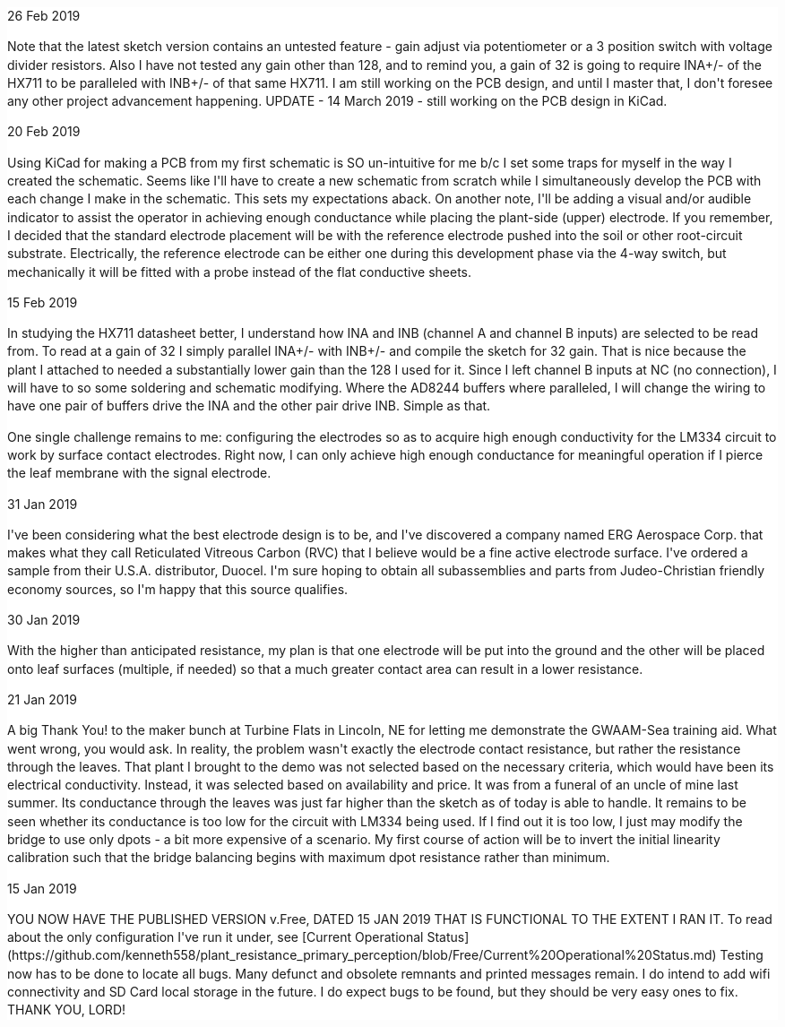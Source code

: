 <dl><dt>26 Feb 2019</dt></dl>Note that the latest sketch version contains an untested feature - gain adjust via potentiometer or a 3 position switch with voltage divider resistors.  Also I have not tested any gain other than 128, and to remind you, a gain of 32 is going to require INA+/- of the HX711 to be paralleled with INB+/- of that same HX711.
I am still working on the PCB design, and until I master that, I don't foresee any other project advancement happening.  UPDATE - 14 March 2019 - still working on the PCB design in KiCad.

<dl><dt>20 Feb 2019</dt></dl>Using KiCad for making a PCB from my first schematic is SO un-intuitive for me b/c I set some traps for myself in the way I created the schematic.  Seems like I'll have to create a new schematic from scratch while I simultaneously develop the PCB with each change I make in the schematic.  This sets my expectations aback.  On another note, I'll be adding a visual and/or audible indicator to assist the operator in achieving enough conductance while placing the plant-side (upper) electrode.  If you remember, I decided that the standard electrode placement will be with the reference electrode pushed into the soil or other root-circuit substrate.  Electrically, the reference electrode can be either one during this development phase via the 4-way switch, but mechanically it will be fitted with a probe instead of the flat conductive sheets.

<dl><dt>15 Feb 2019</dt></dl>In studying the HX711 datasheet better, I understand how INA and INB (channel A and channel B inputs) are selected to be read from.  To read at a gain of 32 I simply parallel INA+/- with INB+/- and compile the sketch for 32 gain.  That is nice because the plant I attached to needed a substantially lower gain than the 128 I used for it.  Since I left channel B inputs at NC (no connection), I will have to so some soldering and schematic modifying.  Where the AD8244 buffers where paralleled, I will change the wiring to have one pair of buffers drive the INA and the other pair drive INB.  Simple as that.

One single challenge remains to me: configuring the electrodes so as to acquire high enough conductivity for the LM334 circuit to work by surface contact electrodes.  Right now, I can only achieve high enough conductance for meaningful operation if I pierce the leaf membrane with the signal electrode.

<dl><dt>31 Jan 2019</dt></dl>I've been considering what the best electrode design is to be, and I've discovered a company named ERG Aerospace Corp. that makes what they call Reticulated Vitreous Carbon (RVC) that I believe would be a fine active electrode surface. I've ordered a sample from their U.S.A. distributor, Duocel.  I'm sure hoping to obtain all subassemblies and parts from Judeo-Christian friendly economy sources, so I'm happy that this source qualifies.

<dl><dt>30 Jan 2019</dt></dl>With the higher than anticipated resistance, my plan is that one electrode will be put into the ground and the other will be placed onto leaf surfaces (multiple, if needed) so that a much greater contact area can result in a lower resistance.

<dl><dt>21 Jan 2019</dt></dl>A big Thank You! to the maker bunch at Turbine Flats in Lincoln, NE for letting me demonstrate the GWAAM-Sea training aid.  What went wrong, you would ask.  In reality, the problem wasn't exactly the electrode contact resistance, but rather the resistance through the leaves.  That plant I brought to the demo was not selected based on the necessary criteria, which would have been its electrical conductivity.  Instead, it was selected based on availability and price.  It was from a funeral of an uncle of mine last summer.  Its conductance through the leaves was just far higher than the sketch as of today is able to handle.  It remains to be seen whether its conductance is too low for the circuit with LM334 being used.  If I find out it is too low, I just may modify the bridge to use only dpots - a bit more expensive of a scenario.  My first course of action will be to invert the initial linearity calibration such that the bridge balancing begins with maximum dpot resistance rather than minimum.

<dl><dt>15 Jan 2019</dt></dl>YOU NOW HAVE THE PUBLISHED VERSION v.Free, DATED 15 JAN 2019 THAT IS FUNCTIONAL TO THE EXTENT I RAN IT.  To read about the only configuration I've run it under, see [Current Operational Status](https://github.com/kenneth558/plant_resistance_primary_perception/blob/Free/Current%20Operational%20Status.md)  Testing now has to be done to locate all bugs.  Many defunct and obsolete remnants and printed messages remain.  I do intend to add wifi connectivity and SD Card local storage in the future.  I do expect bugs to be found, but they should be very easy ones to fix.  THANK YOU, LORD!
